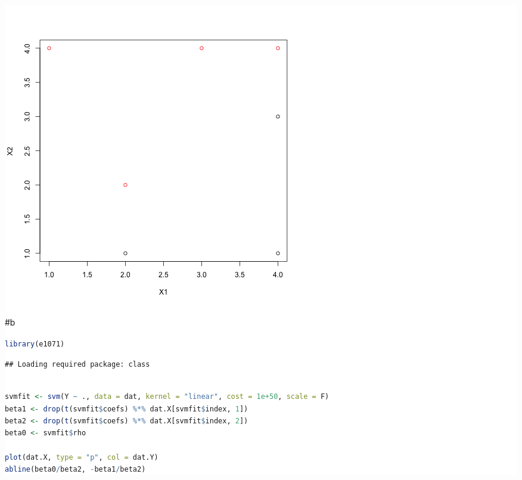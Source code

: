 ![plot of chunk unnamed-chunk-2](figure/unnamed-chunk-2.png) 

#b

```r
library(e1071)
```

```
## Loading required package: class
```

```r

svmfit <- svm(Y ~ ., data = dat, kernel = "linear", cost = 1e+50, scale = F)
beta1 <- drop(t(svmfit$coefs) %*% dat.X[svmfit$index, 1])
beta2 <- drop(t(svmfit$coefs) %*% dat.X[svmfit$index, 2])
beta0 <- svmfit$rho

plot(dat.X, type = "p", col = dat.Y)
abline(beta0/beta2, -beta1/beta2)
```
